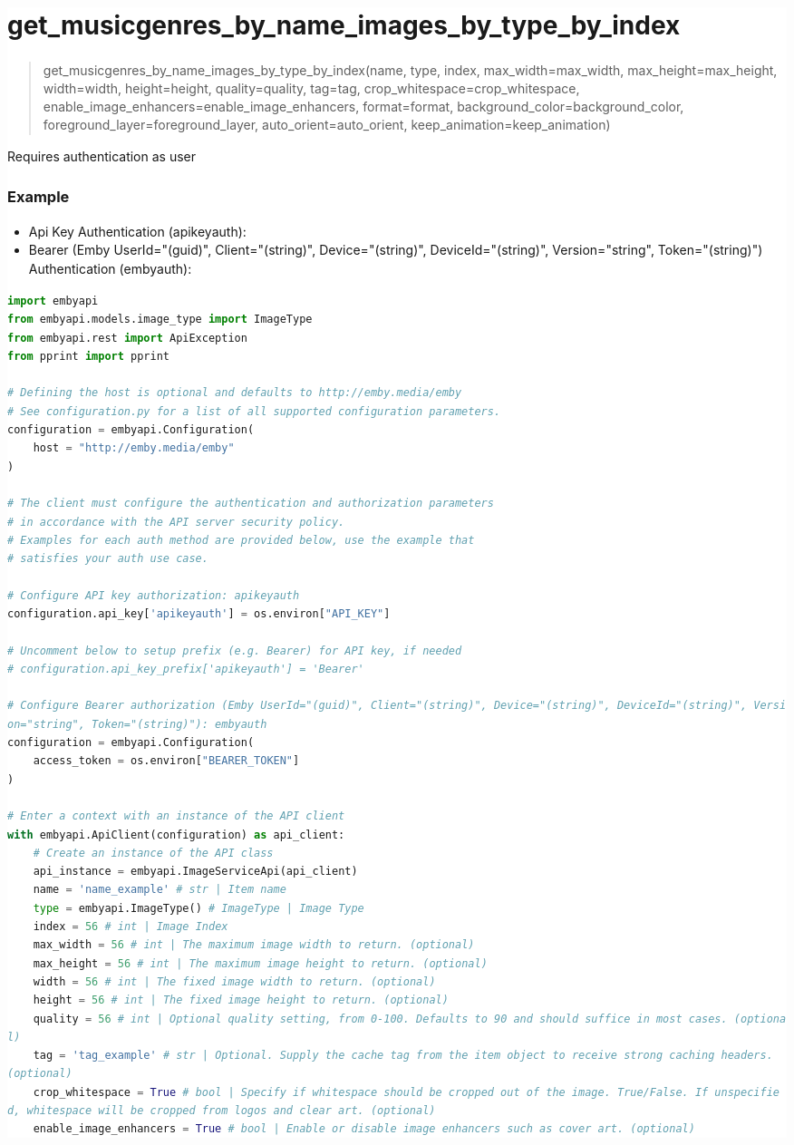 # **get_musicgenres_by_name_images_by_type_by_index**
> get_musicgenres_by_name_images_by_type_by_index(name, type, index, max_width=max_width, max_height=max_height, width=width, height=height, quality=quality, tag=tag, crop_whitespace=crop_whitespace, enable_image_enhancers=enable_image_enhancers, format=format, background_color=background_color, foreground_layer=foreground_layer, auto_orient=auto_orient, keep_animation=keep_animation)



Requires authentication as user

### Example

* Api Key Authentication (apikeyauth):
* Bearer (Emby UserId="(guid)", Client="(string)", Device="(string)", DeviceId="(string)", Version="string", Token="(string)") Authentication (embyauth):

```python
import embyapi
from embyapi.models.image_type import ImageType
from embyapi.rest import ApiException
from pprint import pprint

# Defining the host is optional and defaults to http://emby.media/emby
# See configuration.py for a list of all supported configuration parameters.
configuration = embyapi.Configuration(
    host = "http://emby.media/emby"
)

# The client must configure the authentication and authorization parameters
# in accordance with the API server security policy.
# Examples for each auth method are provided below, use the example that
# satisfies your auth use case.

# Configure API key authorization: apikeyauth
configuration.api_key['apikeyauth'] = os.environ["API_KEY"]

# Uncomment below to setup prefix (e.g. Bearer) for API key, if needed
# configuration.api_key_prefix['apikeyauth'] = 'Bearer'

# Configure Bearer authorization (Emby UserId="(guid)", Client="(string)", Device="(string)", DeviceId="(string)", Version="string", Token="(string)"): embyauth
configuration = embyapi.Configuration(
    access_token = os.environ["BEARER_TOKEN"]
)

# Enter a context with an instance of the API client
with embyapi.ApiClient(configuration) as api_client:
    # Create an instance of the API class
    api_instance = embyapi.ImageServiceApi(api_client)
    name = 'name_example' # str | Item name
    type = embyapi.ImageType() # ImageType | Image Type
    index = 56 # int | Image Index
    max_width = 56 # int | The maximum image width to return. (optional)
    max_height = 56 # int | The maximum image height to return. (optional)
    width = 56 # int | The fixed image width to return. (optional)
    height = 56 # int | The fixed image height to return. (optional)
    quality = 56 # int | Optional quality setting, from 0-100. Defaults to 90 and should suffice in most cases. (optional)
    tag = 'tag_example' # str | Optional. Supply the cache tag from the item object to receive strong caching headers. (optional)
    crop_whitespace = True # bool | Specify if whitespace should be cropped out of the image. True/False. If unspecified, whitespace will be cropped from logos and clear art. (optional)
    enable_image_enhancers = True # bool | Enable or disable image enhancers such as cover art. (optional)
```